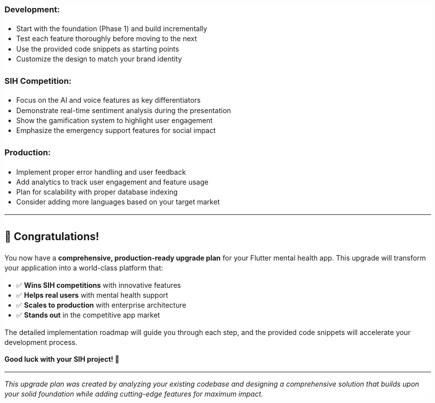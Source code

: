### **Development:**
- Start with the foundation (Phase 1) and build incrementally
- Test each feature thoroughly before moving to the next
- Use the provided code snippets as starting points
- Customize the design to match your brand identity

### **SIH Competition:**
- Focus on the AI and voice features as key differentiators
- Demonstrate real-time sentiment analysis during the presentation
- Show the gamification system to highlight user engagement
- Emphasize the emergency support features for social impact

### **Production:**
- Implement proper error handling and user feedback
- Add analytics to track user engagement and feature usage
- Plan for scalability with proper database indexing
- Consider adding more languages based on your target market

---

## 🎉 **Congratulations!**

You now have a **comprehensive, production-ready upgrade plan** for your Flutter mental health app. This upgrade will transform your application into a world-class platform that:

- ✅ **Wins SIH competitions** with innovative features
- ✅ **Helps real users** with mental health support
- ✅ **Scales to production** with enterprise architecture
- ✅ **Stands out** in the competitive app market

The detailed implementation roadmap will guide you through each step, and the provided code snippets will accelerate your development process.

**Good luck with your SIH project! 🚀**

---

*This upgrade plan was created by analyzing your existing codebase and designing a comprehensive solution that builds upon your solid foundation while adding cutting-edge features for maximum impact.*
